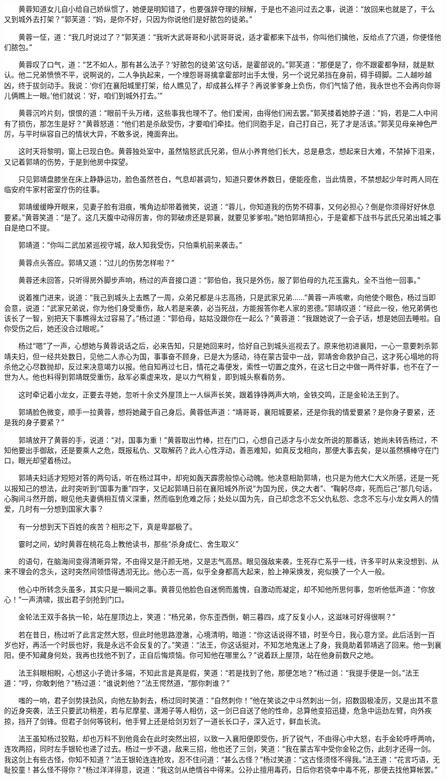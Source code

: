 　　黄蓉知道女儿自小给自己娇纵惯了，她便是明知错了，也要强辞夺理的辩解，于是也不追问过去之事，说道：“放回来也就是了，干么又到城外去打架？”郭芙道：“妈，是你不好，只因为你说他们是好脓包的徒弟。”

　　黄蓉一怔，道：“我几时说过了？”郭芙道：“我听大武哥哥和小武哥哥说，适才霍都来下战书，你叫他们擒他，反给点了穴道，你便怪他们脓包。”

　　黄蓉叹了口气，道：“艺不如人，那有甚么法子？‘好脓包的徒弟’这句话，是霍部说的。”郭芙道：“那便是了，你不跟霍都争辩，就是默认。他二兄弟愤愤不平，说啊说的，二人争执起来，一个埋怨哥哥擒拿霍部时出手太慢，另一个说兄弟挡在身前，碍手碍脚。二人越吵越凶，终于拔剑动手。我说：‘你们在襄阳城里打架，给人瞧见了，却成甚么样子？再说爹爹身上负伤，你们气恼了他，我永世也不会再向你哥儿俩瞧上一眼。’他们就说：‘好，咱们到城外打去。’”

　　黄蓉沉吟片刻，恨恨的道：“眼前千头万绪，这些事我也理不了。他们爱闹，由得他们闹去罢。”郭芙搂着她脖子道：”妈，若是二人中间有了损伤，那怎生是好？”黄蓉怒道：“他们若是杀敌受伤，才要咱们牵挂。他们同胞手足，自己打自己，死了才是活该。”郭芙见母亲神色严厉，与平时纵容自己的情状大异，不敢多说，掩面奔出。

　　这时天将黎明，窗上已现白色。黄蓉独处室中，虽然恼怒武氏兄弟，但从小养育他们长大，总是悬念，想起来日大难，不禁掉下泪来，又记着郭靖的伤势，于是到他房中探望。

　　只见郭靖盘膝坐在床上静静运功，脸色虽然苍白，气息却甚调匀，知道只要休养数日，便能痊愈，当此情景，不禁想起少年时两人同在临安府牛家村密室疗伤的往事。

　　郭靖缓缓睁开眼来，见妻子脸有泪痕，嘴角边却带着微笑，说道：“蓉儿，你知道我的伤势不碍事，又何必担心？倒是你须得好好休息要紧。”黄蓉笑道：“是了。这几天腹中动得厉害，你的郭破虏还是郭襄，就要见爹爹啦。”她怕郭靖担心，于是霍都下战书与武氏兄弟出城之事自是绝口不提。

　　郭靖道：“你叫二武加紧巡视守城，敌人知我受伤，只怕乘机前来袭击。”

　　黄蓉点头答应。郭靖又道：“过儿的伤势怎样啦？”

　　黄蓉还未回答，只听得房外脚步声响，杨过的声音接口道：“郭伯伯，我只是外伤，服了郭伯母的九花玉露丸，全不当他一回事。”

　　说着推门进来，说道：“我己到城头上去瞧了一周，众弟兄都是斗志高扬，只是武家兄弟……”黄蓉一声咳嗽，向他使个眼色，杨过当即会意，说道：“武家兄弟说，你为他们身受重伤，敌人若是来袭，必当死战，方能报答你老人家的恩德。”郭靖叹道：“经此一役，他兄弟俩也该长了一智，别把天下事瞧得太过容易了。”杨过道：“郭伯母，姑姑没跟你在一起么？”黄蓉道：“我跟她说了一会子话，想是她回去睡啦。自你受伤之后，她还没合过眼呢。”

　　杨过“嗯”了一声，心想她与黄蓉说话之后，必来告知，只是她回来时，恰好自己到城头巡视去了。原来他初进襄阳，一心一意要刺杀郭靖夫妇，但一经共处数日，见他二人赤心为国，事事奋不顾身，已是大为感动，待在蒙古营中一战，郭靖舍命救护自己，这才死心塌地的将杀他之心尽数抛却，反过来决意竭力以报。他自知再过七日，情花之毒便发，索性一切置之度外，在这七日之中做一两件好事，也不在了一世为人。他也料得到郭靖既受重伤，敌军必乘虚来攻，是以力气稍复，即到城头察看防务。

　　这时牵记着小龙女，正要去寻她，忽听十余丈外屋顶上一人纵声长笑，跟着铮铮两声大响，金铁交鸣，正是金轮法王到了。

　　郭靖脸色微变，顺手一拉黄蓉，想将她藏于自己身后。黄蓉低声道：“靖哥哥，襄阳城要紧，还是你我的情爱要紧？是你身子要紧，还是我的身子要紧？”

　　郭靖放开了黄蓉的手，说道：“对，国事为重！”黄蓉取出竹棒，拦在门口，心想自己适才与小龙女所说的那番话，她尚未转告杨过，不知他要出手御敌，还是要乘人之危，既报私仇、又取解药？此人心性浮动，善恶难知，如真反戈相向，那便大事去矣，是以虽然横棒守在门口，眼光却望着杨过。

　　郭靖夫妇适才短短对答的两句话，听在杨过耳中，却宛如轰天霹雳般惊心动魄。他决意相助郭靖，也只是为他大仁大义所感，还是一死以报知己的想法，此时突听到“国事为重”四字，又记起郭靖日前在襄阳城外所说“为国为民，侠之大者”、“鞠躬尽瘁，死而后己”那几句话，心胸间斗然开朗，眼见他夫妻俩相互情义深重，然而临到危难之际；处处以国为先，自己却念念不忘父仇私怨、念念不忘与小龙女两人的情爱，几时有一分想到国家大事？

　　有一分想到天下百姓的疾苦？相形之下，真是卑鄙极了。

　　霎时之间，幼时黄蓉在桃花岛上教他读书，那些“杀身成仁、舍生取义”

　　的语句，在脑海间变得清晰异常，不由得又是汗颜无地，又是志气高昂。眼见强敌来袭，生死存亡系乎一线，许多平时从来没想到、从来不理会的念头，这时突然间领悟得透沏无比。他心志一高，似乎全身都高大起来，脸上神采焕发，宛似换了一个人一般。

　　他心中所转念头虽多，其实只是一瞬间之事。黄蓉见他脸色自迷惘而羞愧，自激动而凝定，却不知他所思何事，忽听他低声道：“你放心！”一声清啸，拔出君子剑抢到门口。

　　金轮法王双手各执一轮，站在屋顶边上，笑道：“杨兄弟，你东歪西倒，朝三暮四，成了反复小人，这滋味可好得很啊？”

　　若在昔日，杨过听了此言定然大怒，但此时他思路澄澈，心境清明，暗道：“你这话说得不错，时至今日，我心意方坚。此后活到一百岁也好，再活一个时辰也好，我是永远不会反复的了。”笑道：“法王，你这话挺对，不知怎地鬼迷上了身，我竟助着郭靖逃了回来。他一到襄阳，便不知藏身何处，我再也找他不到了，正自后悔烦恼。你可知他在哪里么？”说着跃上屋顶，站在他身前数尺之地。

　　法王斜眼相睨，心想这小子诡计多端，不知此言是真是假，笑道：“若是找到了他，那便怎地？”杨过道：“我提手便是一剑。”法王道：“哼，你敢刺他？”杨过道：“谁说刺他？”法王愕然道，“那你刺谁？”

　　嗤的一响，君子剑势挟劲风，向他左胁刺去，杨过同时笑道：“自然刺你！”他在笑谈之中斗然刺出一剑，招数固极凌厉，又是出其不意的近身突袭，法王只要武功稍差，若与尼摩星、潇湘子等人相仿，这一剑已自送了他的性命，总算他变招迅捷，危急中运劲左臂，向外疾掠，挡开了剑锋。但君子剑何等锐利，他手臂上还是给剑刃划了一道长长口子，深入近寸，鲜血长流。

　　法王虽知杨过狡黠，却也万料不到他竟会在此时突然出招，以致一入襄阳便即受伤，折了锐气，不由得心中大怒，右手金轮呼呼两响，连攻两招，同时左手银轮也递了过去。杨过一步不退，敌来三招，他也还了三剑，笑道：“我在蒙古军中受你金轮之伤，此刻才还得一剑。我这剑上有些古怪，你知不知道？”法王银轮连连抢攻，忍不住问道：“甚么古怪？”杨过笑道：“这古怪须怪不得我。”法王道：“花言巧语，无耻狡童！甚么怪不得你？”杨过洋洋得意，说道：“我这剑从绝情谷中得来。公孙止擅用毒药，日后你若侥幸中毒不死，那便去找他算帐罢。”
